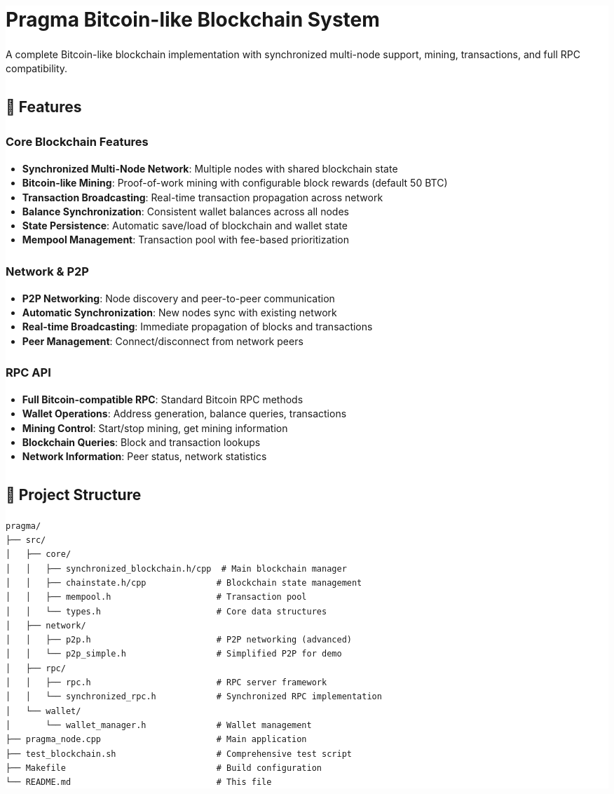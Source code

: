 # Pragma Bitcoin-like Blockchain System

A complete Bitcoin-like blockchain implementation with synchronized multi-node support, mining, transactions, and full RPC compatibility.

## 🚀 Features

### Core Blockchain Features
- **Synchronized Multi-Node Network**: Multiple nodes with shared blockchain state
- **Bitcoin-like Mining**: Proof-of-work mining with configurable block rewards (default 50 BTC)
- **Transaction Broadcasting**: Real-time transaction propagation across network
- **Balance Synchronization**: Consistent wallet balances across all nodes
- **State Persistence**: Automatic save/load of blockchain and wallet state
- **Mempool Management**: Transaction pool with fee-based prioritization

### Network & P2P
- **P2P Networking**: Node discovery and peer-to-peer communication
- **Automatic Synchronization**: New nodes sync with existing network
- **Real-time Broadcasting**: Immediate propagation of blocks and transactions
- **Peer Management**: Connect/disconnect from network peers

### RPC API
- **Full Bitcoin-compatible RPC**: Standard Bitcoin RPC methods
- **Wallet Operations**: Address generation, balance queries, transactions
- **Mining Control**: Start/stop mining, get mining information
- **Blockchain Queries**: Block and transaction lookups
- **Network Information**: Peer status, network statistics

## 📁 Project Structure

```
pragma/
├── src/
│   ├── core/
│   │   ├── synchronized_blockchain.h/cpp  # Main blockchain manager
│   │   ├── chainstate.h/cpp              # Blockchain state management
│   │   ├── mempool.h                     # Transaction pool
│   │   └── types.h                       # Core data structures
│   ├── network/
│   │   ├── p2p.h                         # P2P networking (advanced)
│   │   └── p2p_simple.h                  # Simplified P2P for demo
│   ├── rpc/
│   │   ├── rpc.h                         # RPC server framework
│   │   └── synchronized_rpc.h            # Synchronized RPC implementation
│   └── wallet/
│       └── wallet_manager.h              # Wallet management
├── pragma_node.cpp                       # Main application
├── test_blockchain.sh                    # Comprehensive test script
├── Makefile                              # Build configuration
└── README.md                             # This file
```
